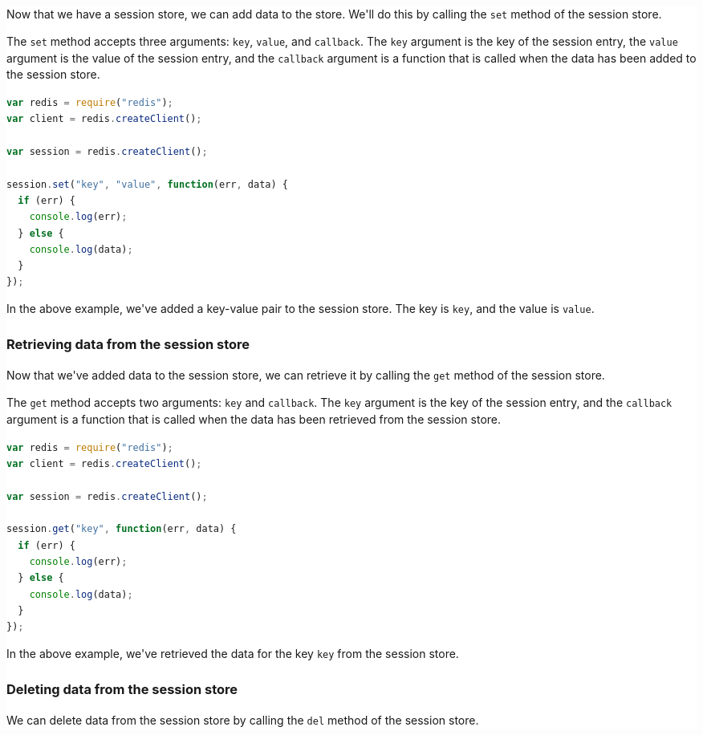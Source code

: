 Now that we have a session store, we can add data to the store. We'll do this by calling the `set` method of the session store.

The `set` method accepts three arguments: `key`, `value`, and `callback`. The `key` argument is the key of the session entry, the `value` argument is the value of the session entry, and the `callback` argument is a function that is called when the data has been added to the session store.

```javascript
var redis = require("redis");
var client = redis.createClient();

var session = redis.createClient();

session.set("key", "value", function(err, data) {
  if (err) {
    console.log(err);
  } else {
    console.log(data);
  }
});
```

In the above example, we've added a key-value pair to the session store. The key is `key`, and the value is `value`.

### Retrieving data from the session store

Now that we've added data to the session store, we can retrieve it by calling the `get` method of the session store.

The `get` method accepts two arguments: `key` and `callback`. The `key` argument is the key of the session entry, and the `callback` argument is a function that is called when the data has been retrieved from the session store.

```javascript
var redis = require("redis");
var client = redis.createClient();

var session = redis.createClient();

session.get("key", function(err, data) {
  if (err) {
    console.log(err);
  } else {
    console.log(data);
  }
});
```

In the above example, we've retrieved the data for the key `key` from the session store.

### Deleting data from the session store

We can delete data from the session store by calling the `del` method of the session store.
